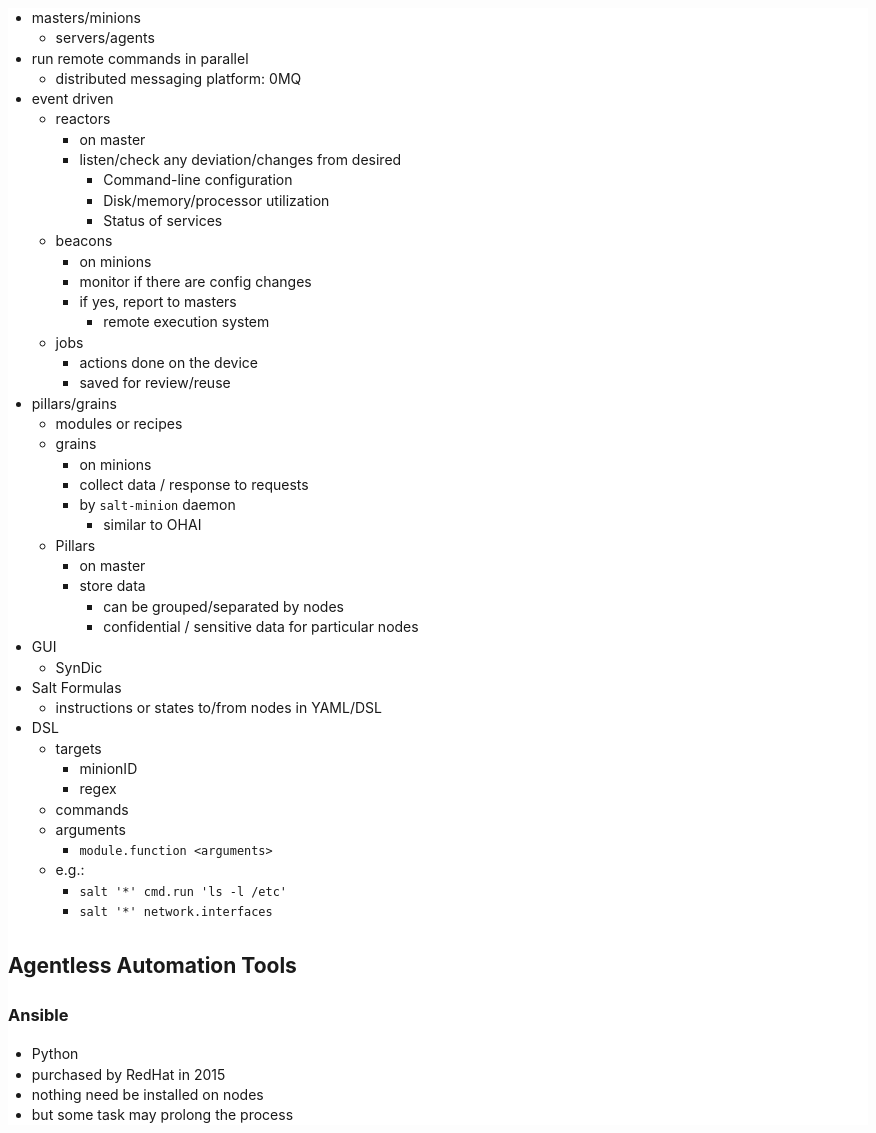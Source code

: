 * masters/minions
  * servers/agents
* run remote commands in parallel
  * distributed messaging platform: 0MQ
* event driven
  * reactors
    * on master
    * listen/check any deviation/changes from desired
      * Command-line configuration
      * Disk/memory/processor utilization
      * Status of services
  * beacons
    * on minions
    * monitor if there are config changes
    * if yes, report to masters
      * remote execution system
  * jobs
    * actions done on the device
    * saved for review/reuse
* pillars/grains
  * modules or recipes
  * grains
    * on minions
    * collect data / response to requests
    * by `salt-minion` daemon
      * similar to OHAI
  * Pillars
    * on master
    * store data
      * can be grouped/separated by nodes
      * confidential / sensitive data for particular nodes
* GUI
  * SynDic
* Salt Formulas
  * instructions or states to/from nodes in YAML/DSL
* DSL
  * targets
    * minionID
    * regex
  * commands
  * arguments
    * `module.function <arguments>`
  * e.g.:
    * `salt '*' cmd.run 'ls -l /etc'`
    * `salt '*' network.interfaces`
  
## Agentless Automation Tools

### Ansible

* Python
* purchased by RedHat in 2015
* nothing need be installed on nodes
* but some task may prolong the process
